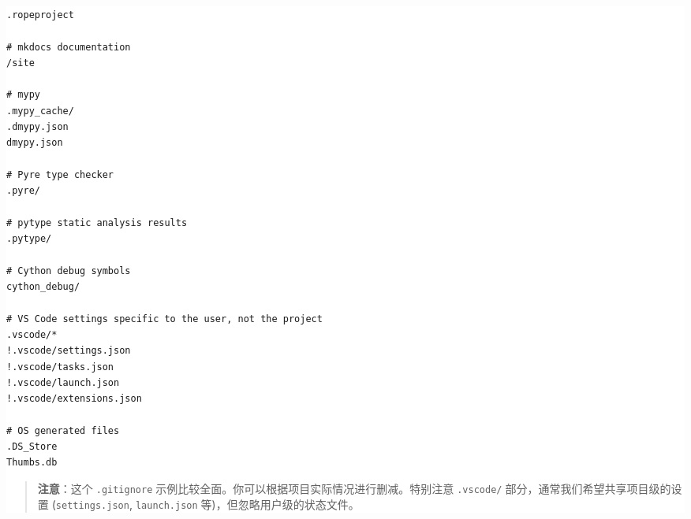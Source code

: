 ```gitignore
.ropeproject

# mkdocs documentation
/site

# mypy
.mypy_cache/
.dmypy.json
dmypy.json

# Pyre type checker
.pyre/

# pytype static analysis results
.pytype/

# Cython debug symbols
cython_debug/

# VS Code settings specific to the user, not the project
.vscode/*
!.vscode/settings.json
!.vscode/tasks.json
!.vscode/launch.json
!.vscode/extensions.json

# OS generated files
.DS_Store
Thumbs.db
```

> **注意**：这个 `.gitignore` 示例比较全面。你可以根据项目实际情况进行删减。特别注意 `.vscode/` 部分，通常我们希望共享项目级的设置 (`settings.json`, `launch.json` 等)，但忽略用户级的状态文件。
